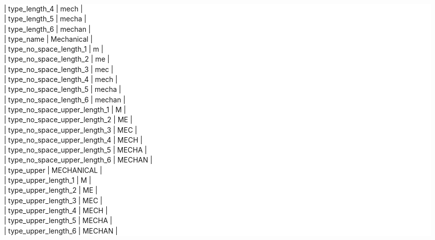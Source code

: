 | type_length_4 | mech |  
| type_length_5 | mecha |  
| type_length_6 | mechan |  
| type_name | Mechanical |  
| type_no_space_length_1 | m |  
| type_no_space_length_2 | me |  
| type_no_space_length_3 | mec |  
| type_no_space_length_4 | mech |  
| type_no_space_length_5 | mecha |  
| type_no_space_length_6 | mechan |  
| type_no_space_upper_length_1 | M |  
| type_no_space_upper_length_2 | ME |  
| type_no_space_upper_length_3 | MEC |  
| type_no_space_upper_length_4 | MECH |  
| type_no_space_upper_length_5 | MECHA |  
| type_no_space_upper_length_6 | MECHAN |  
| type_upper | MECHANICAL |  
| type_upper_length_1 | M |  
| type_upper_length_2 | ME |  
| type_upper_length_3 | MEC |  
| type_upper_length_4 | MECH |  
| type_upper_length_5 | MECHA |  
| type_upper_length_6 | MECHAN |  
